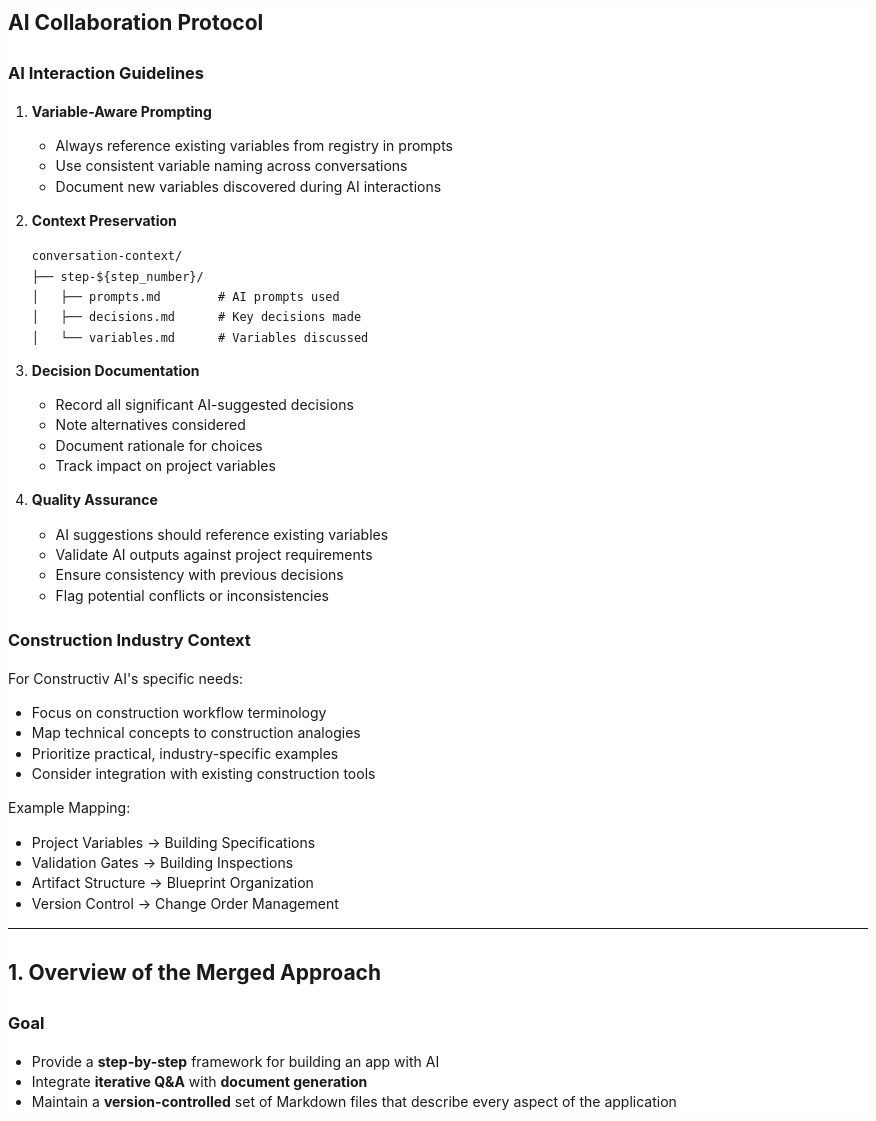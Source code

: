 ## AI Collaboration Protocol

### AI Interaction Guidelines

1. **Variable-Aware Prompting**
   - Always reference existing variables from registry in prompts
   - Use consistent variable naming across conversations
   - Document new variables discovered during AI interactions

2. **Context Preservation**

   ```markdown
   conversation-context/
   ├── step-${step_number}/
   │   ├── prompts.md        # AI prompts used
   │   ├── decisions.md      # Key decisions made
   │   └── variables.md      # Variables discussed
   ```

3. **Decision Documentation**
   - Record all significant AI-suggested decisions
   - Note alternatives considered
   - Document rationale for choices
   - Track impact on project variables

4. **Quality Assurance**
   - AI suggestions should reference existing variables
   - Validate AI outputs against project requirements
   - Ensure consistency with previous decisions
   - Flag potential conflicts or inconsistencies

### Construction Industry Context

For Constructiv AI's specific needs:

- Focus on construction workflow terminology
- Map technical concepts to construction analogies
- Prioritize practical, industry-specific examples
- Consider integration with existing construction tools

Example Mapping:

- Project Variables → Building Specifications
- Validation Gates → Building Inspections
- Artifact Structure → Blueprint Organization
- Version Control → Change Order Management

---

## **1. Overview of the Merged Approach**

### **Goal**

- Provide a **step-by-step** framework for building an app with AI
- Integrate **iterative Q&A** with **document generation**
- Maintain a **version-controlled** set of Markdown files that describe every aspect of the application
